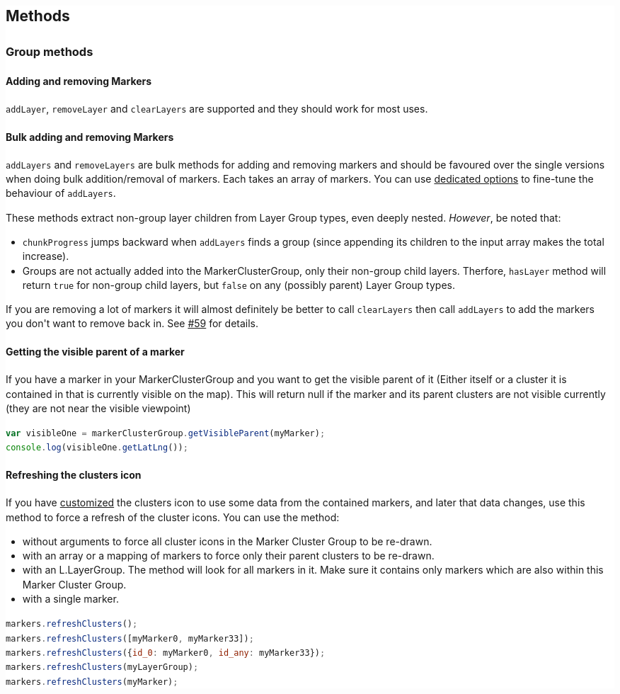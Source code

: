 ## Methods

### Group methods

#### Adding and removing Markers
`addLayer`, `removeLayer` and `clearLayers` are supported and they should work for most uses.

#### Bulk adding and removing Markers
`addLayers` and `removeLayers` are bulk methods for adding and removing markers and should be favoured over the single versions when doing bulk addition/removal of markers. Each takes an array of markers. You can use [dedicated options](#chunked-addlayers-options) to fine-tune the behaviour of `addLayers`.

These methods extract non-group layer children from Layer Group types, even deeply nested. _However_, be noted that:
- `chunkProgress` jumps backward when `addLayers` finds a group (since appending its children to the input array makes the total increase).
- Groups are not actually added into the MarkerClusterGroup, only their non-group child layers. Therfore, `hasLayer` method will return `true` for non-group child layers, but `false` on any (possibly parent) Layer Group types.

If you are removing a lot of markers it will almost definitely be better to call `clearLayers` then call `addLayers` to add the markers you don't want to remove back in. See [#59](https://github.com/Leaflet/Leaflet.markercluster/issues/59#issuecomment-9320628) for details.

#### Getting the visible parent of a marker
If you have a marker in your MarkerClusterGroup and you want to get the visible parent of it (Either itself or a cluster it is contained in that is currently visible on the map).
This will return null if the marker and its parent clusters are not visible currently (they are not near the visible viewpoint)
```javascript
var visibleOne = markerClusterGroup.getVisibleParent(myMarker);
console.log(visibleOne.getLatLng());
```

#### Refreshing the clusters icon
If you have [customized](#customising-the-clustered-markers) the clusters icon to use some data from the contained markers, and later that data changes, use this method to force a refresh of the cluster icons.
You can use the method:
- without arguments to force all cluster icons in the Marker Cluster Group to be re-drawn.
- with an array or a mapping of markers to force only their parent clusters to be re-drawn.
- with an L.LayerGroup. The method will look for all markers in it. Make sure it contains only markers which are also within this Marker Cluster Group.
- with a single marker.
```javascript
markers.refreshClusters();
markers.refreshClusters([myMarker0, myMarker33]);
markers.refreshClusters({id_0: myMarker0, id_any: myMarker33});
markers.refreshClusters(myLayerGroup);
markers.refreshClusters(myMarker);
```
